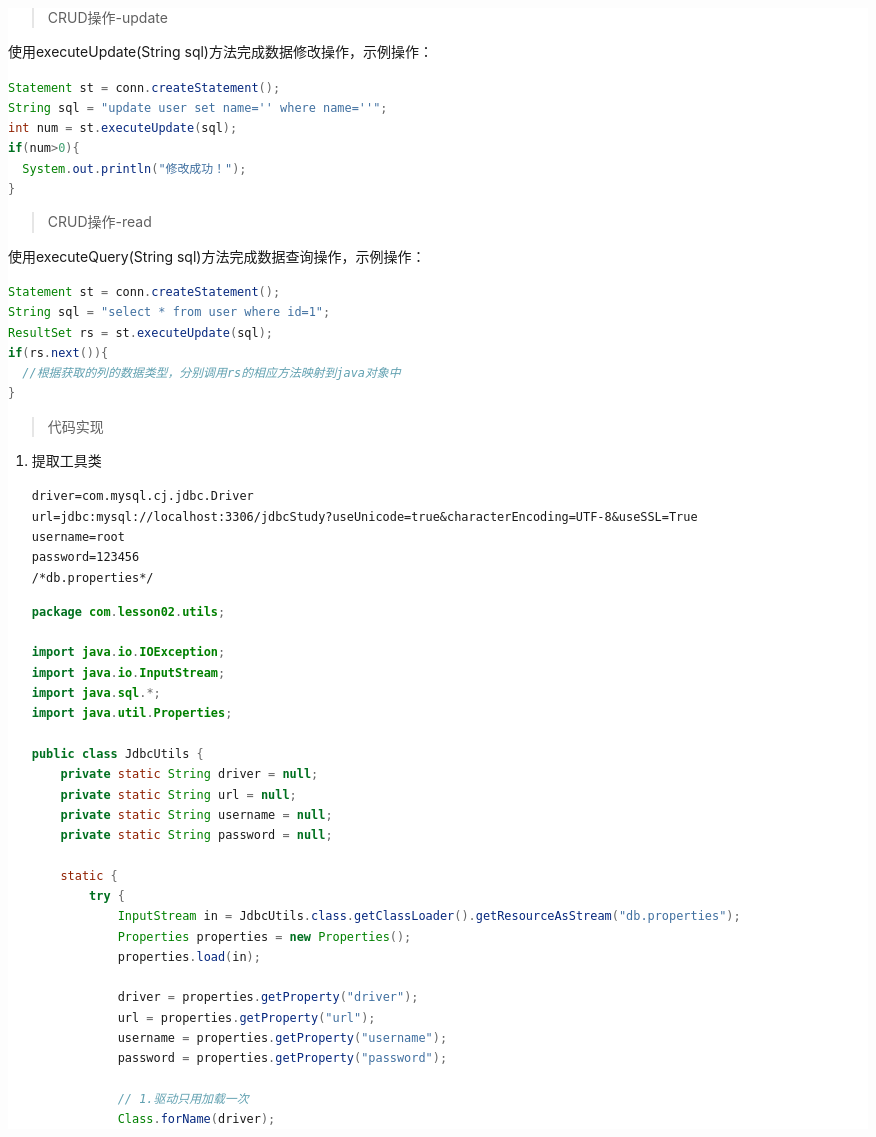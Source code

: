 > CRUD操作-update

使用executeUpdate(String sql)方法完成数据修改操作，示例操作：

```java
Statement st = conn.createStatement();
String sql = "update user set name='' where name=''";
int num = st.executeUpdate(sql);
if(num>0){
  System.out.println("修改成功！");
}
```

> CRUD操作-read

使用executeQuery(String sql)方法完成数据查询操作，示例操作：

```java
Statement st = conn.createStatement();
String sql = "select * from user where id=1";
ResultSet rs = st.executeUpdate(sql);
if(rs.next()){
  //根据获取的列的数据类型，分别调用rs的相应方法映射到java对象中
}
```



> 代码实现

1. 提取工具类

   ```properties
   driver=com.mysql.cj.jdbc.Driver
   url=jdbc:mysql://localhost:3306/jdbcStudy?useUnicode=true&characterEncoding=UTF-8&useSSL=True
   username=root
   password=123456
   /*db.properties*/
   ```

   

   ```java
   package com.lesson02.utils;
   
   import java.io.IOException;
   import java.io.InputStream;
   import java.sql.*;
   import java.util.Properties;
   
   public class JdbcUtils {
       private static String driver = null;
       private static String url = null;
       private static String username = null;
       private static String password = null;
   
       static {
           try {
               InputStream in = JdbcUtils.class.getClassLoader().getResourceAsStream("db.properties");
               Properties properties = new Properties();
               properties.load(in);
   
               driver = properties.getProperty("driver");
               url = properties.getProperty("url");
               username = properties.getProperty("username");
               password = properties.getProperty("password");
   
               // 1.驱动只用加载一次
               Class.forName(driver);
   
   ```